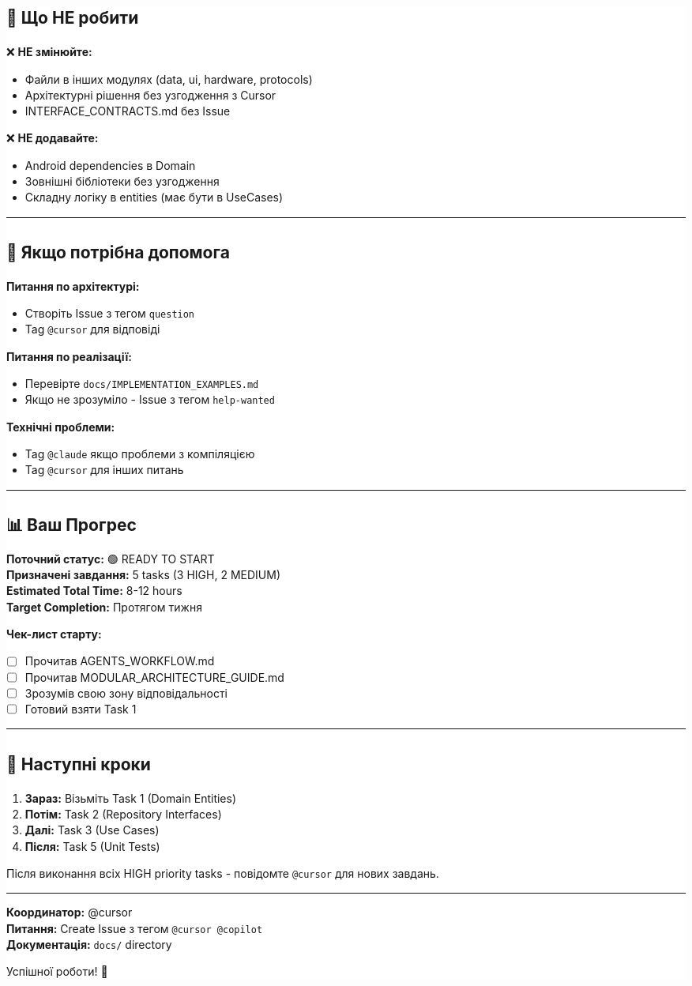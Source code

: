 ## 🚫 Що НЕ робити

❌ **НЕ змінюйте:**
- Файли в інших модулях (data, ui, hardware, protocols)
- Архітектурні рішення без узгодження з Cursor
- INTERFACE_CONTRACTS.md без Issue

❌ **НЕ додавайте:**
- Android dependencies в Domain
- Зовнішні бібліотеки без узгодження
- Складну логіку в entities (має бути в UseCases)

---

## 💬 Якщо потрібна допомога

**Питання по архітектурі:**
- Створіть Issue з тегом `question`
- Tag `@cursor` для відповіді

**Питання по реалізації:**
- Перевірте `docs/IMPLEMENTATION_EXAMPLES.md`
- Якщо не зрозуміло - Issue з тегом `help-wanted`

**Технічні проблеми:**
- Tag `@claude` якщо проблеми з компіляцією
- Tag `@cursor` для інших питань

---

## 📊 Ваш Прогрес

**Поточний статус:** 🟢 READY TO START  
**Призначені завдання:** 5 tasks (3 HIGH, 2 MEDIUM)  
**Estimated Total Time:** 8-12 hours  
**Target Completion:** Протягом тижня

**Чек-лист старту:**
- [ ] Прочитав AGENTS_WORKFLOW.md
- [ ] Прочитав MODULAR_ARCHITECTURE_GUIDE.md
- [ ] Зрозумів свою зону відповідальності
- [ ] Готовий взяти Task 1

---

## 🎯 Наступні кроки

1. **Зараз:** Візьміть Task 1 (Domain Entities)
2. **Потім:** Task 2 (Repository Interfaces)
3. **Далі:** Task 3 (Use Cases)
4. **Після:** Task 5 (Unit Tests)

Після виконання всіх HIGH priority tasks - повідомте `@cursor` для нових завдань.

---

**Координатор:** @cursor  
**Питання:** Create Issue з тегом `@cursor @copilot`  
**Документація:** `docs/` directory

Успішної роботи! 🚀
